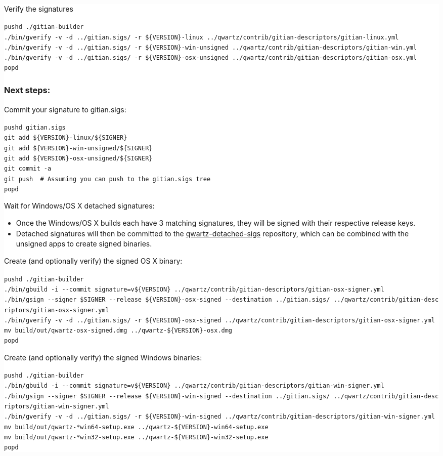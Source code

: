 Verify the signatures

    pushd ./gitian-builder
    ./bin/gverify -v -d ../gitian.sigs/ -r ${VERSION}-linux ../qwartz/contrib/gitian-descriptors/gitian-linux.yml
    ./bin/gverify -v -d ../gitian.sigs/ -r ${VERSION}-win-unsigned ../qwartz/contrib/gitian-descriptors/gitian-win.yml
    ./bin/gverify -v -d ../gitian.sigs/ -r ${VERSION}-osx-unsigned ../qwartz/contrib/gitian-descriptors/gitian-osx.yml
    popd

### Next steps:

Commit your signature to gitian.sigs:

    pushd gitian.sigs
    git add ${VERSION}-linux/${SIGNER}
    git add ${VERSION}-win-unsigned/${SIGNER}
    git add ${VERSION}-osx-unsigned/${SIGNER}
    git commit -a
    git push  # Assuming you can push to the gitian.sigs tree
    popd

Wait for Windows/OS X detached signatures:

- Once the Windows/OS X builds each have 3 matching signatures, they will be signed with their respective release keys.
- Detached signatures will then be committed to the [qwartz-detached-sigs](https://github.com/qwartzpay/qwartz-detached-sigs) repository, which can be combined with the unsigned apps to create signed binaries.

Create (and optionally verify) the signed OS X binary:

    pushd ./gitian-builder
    ./bin/gbuild -i --commit signature=v${VERSION} ../qwartz/contrib/gitian-descriptors/gitian-osx-signer.yml
    ./bin/gsign --signer $SIGNER --release ${VERSION}-osx-signed --destination ../gitian.sigs/ ../qwartz/contrib/gitian-descriptors/gitian-osx-signer.yml
    ./bin/gverify -v -d ../gitian.sigs/ -r ${VERSION}-osx-signed ../qwartz/contrib/gitian-descriptors/gitian-osx-signer.yml
    mv build/out/qwartz-osx-signed.dmg ../qwartz-${VERSION}-osx.dmg
    popd

Create (and optionally verify) the signed Windows binaries:

    pushd ./gitian-builder
    ./bin/gbuild -i --commit signature=v${VERSION} ../qwartz/contrib/gitian-descriptors/gitian-win-signer.yml
    ./bin/gsign --signer $SIGNER --release ${VERSION}-win-signed --destination ../gitian.sigs/ ../qwartz/contrib/gitian-descriptors/gitian-win-signer.yml
    ./bin/gverify -v -d ../gitian.sigs/ -r ${VERSION}-win-signed ../qwartz/contrib/gitian-descriptors/gitian-win-signer.yml
    mv build/out/qwartz-*win64-setup.exe ../qwartz-${VERSION}-win64-setup.exe
    mv build/out/qwartz-*win32-setup.exe ../qwartz-${VERSION}-win32-setup.exe
    popd
